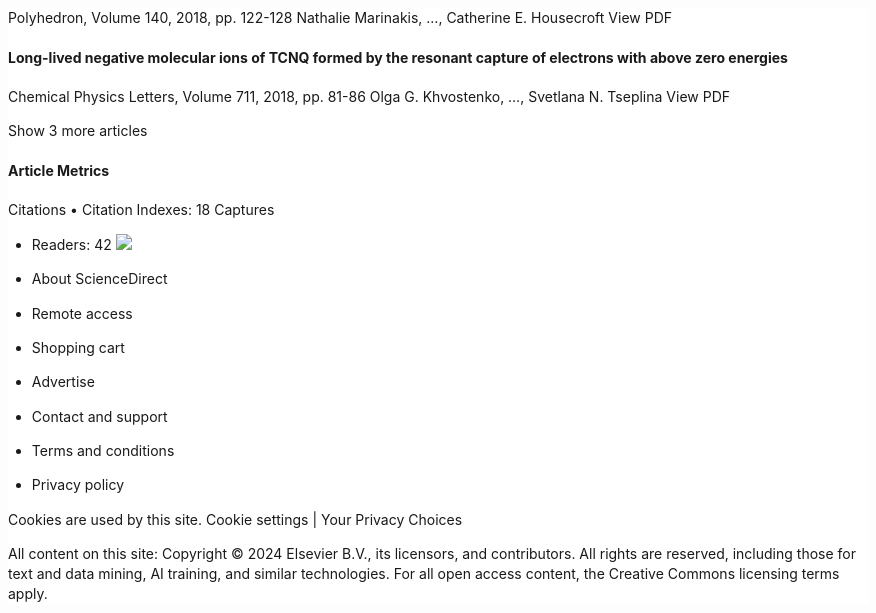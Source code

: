 Polyhedron, Volume 140, 2018, pp. 122-128 Nathalie Marinakis, …, Catherine E. Housecroft View PDF

#### **Long-lived negative molecular ions of TCNQ formed by the resonant capture of electrons with above zero energies**

Chemical Physics Letters, Volume 711, 2018, pp. 81-86 Olga G. Khvostenko, …, Svetlana N. Tseplina View PDF

Show 3 more articles

#### **Article Metrics**

Citations • Citation Indexes: 18 Captures

- Readers: 42
![](_page_22_Picture_11.jpeg)

- About ScienceDirect
- Remote access
- Shopping cart
- Advertise
- Contact and support
- Terms and conditions
- Privacy policy

Cookies are used by this site. Cookie settings | Your Privacy Choices

All content on this site: Copyright © 2024 Elsevier B.V., its licensors, and contributors. All rights are reserved, including those for text and data mining, AI training, and similar technologies. For all open access content, the Creative Commons licensing terms apply.

